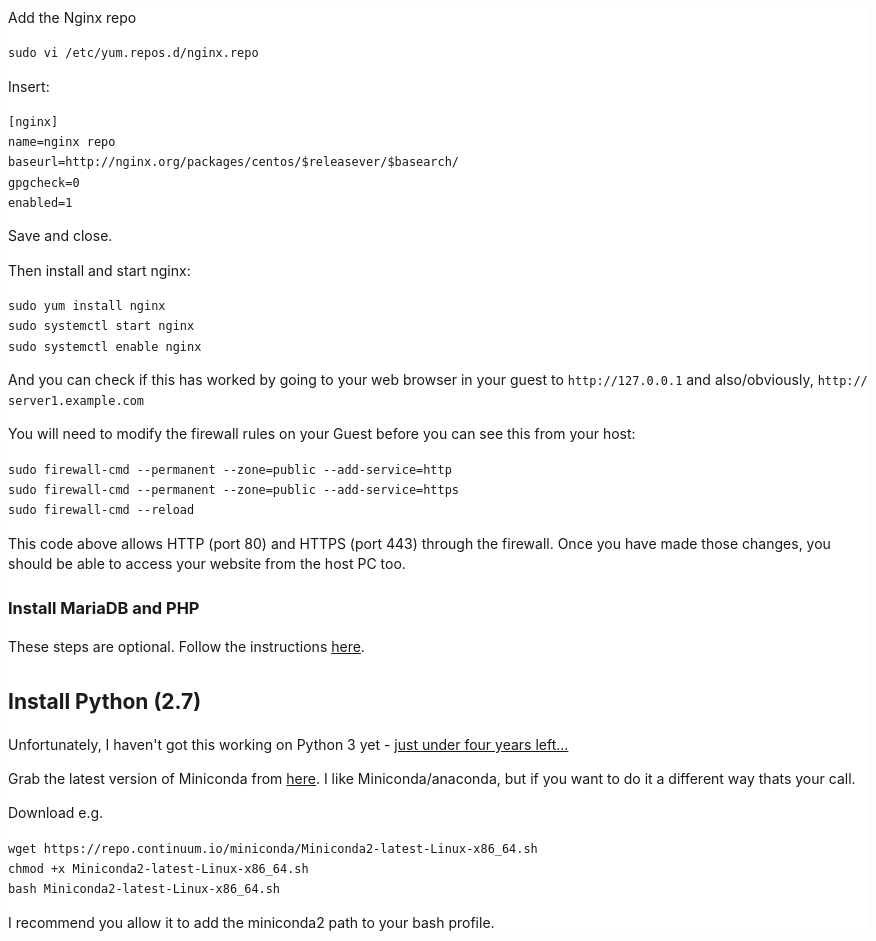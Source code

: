 Add the Nginx repo
```
sudo vi /etc/yum.repos.d/nginx.repo
```
Insert:
```
[nginx]
name=nginx repo
baseurl=http://nginx.org/packages/centos/$releasever/$basearch/
gpgcheck=0
enabled=1
```
Save and close.

Then install and start nginx:
```
sudo yum install nginx
sudo systemctl start nginx
sudo systemctl enable nginx
```

And you can check if this has worked by going to your web browser in your guest to
`http://127.0.0.1` 
and also/obviously,
`http://server1.example.com` 

You will need to modify the firewall rules on your Guest before you can see this from your host:
```
sudo firewall-cmd --permanent --zone=public --add-service=http 
sudo firewall-cmd --permanent --zone=public --add-service=https
sudo firewall-cmd --reload
```
This code above allows HTTP (port 80) and HTTPS (port 443) through the firewall.
Once you have made those changes, you should be able to access your website from the host PC too.

### Install MariaDB and PHP
These steps are optional. Follow the instructions [here](https://www.digitalocean.com/community/tutorials/how-to-install-linux-nginx-mysql-php-lemp-stack-on-centos-7).


## Install Python (2.7)
Unfortunately, I haven't got this working on Python 3 yet - [just under four years left...](https://pythonclock.org/) 

Grab the latest version of Miniconda from [here](http://conda.pydata.org/miniconda.html). 
I like Miniconda/anaconda, but if you want to do it a different way thats your call. 

Download e.g. 
```
wget https://repo.continuum.io/miniconda/Miniconda2-latest-Linux-x86_64.sh
chmod +x Miniconda2-latest-Linux-x86_64.sh
bash Miniconda2-latest-Linux-x86_64.sh
```
I recommend you allow it to add the miniconda2 path to your bash profile. 
